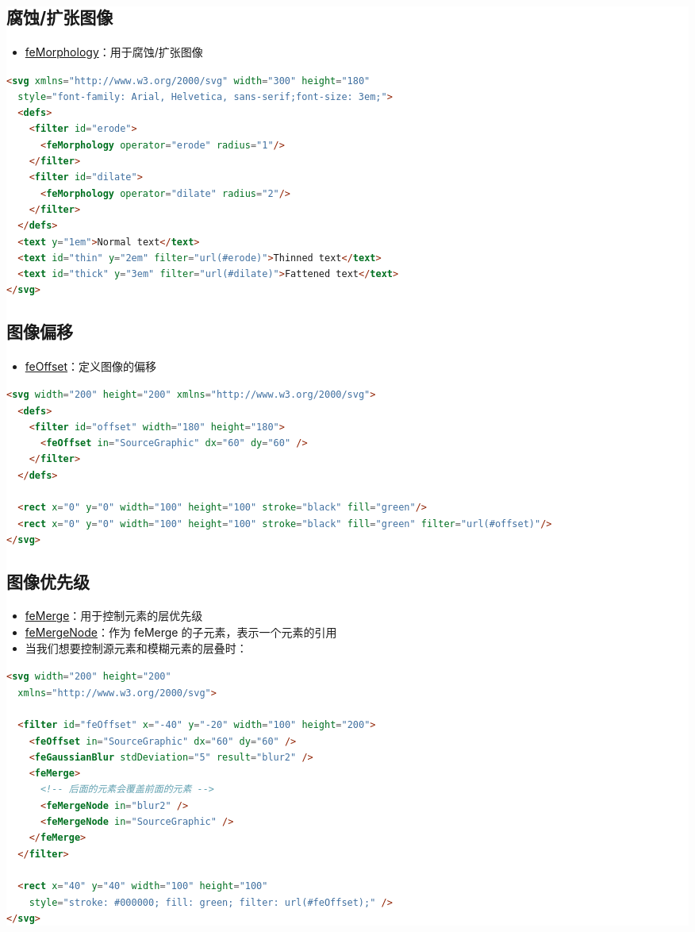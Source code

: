 ## 腐蚀/扩张图像

+ [feMorphology](https://developer.mozilla.org/en-US/docs/Web/SVG/Element/feMorphology)：用于腐蚀/扩张图像
```html
<svg xmlns="http://www.w3.org/2000/svg" width="300" height="180"
  style="font-family: Arial, Helvetica, sans-serif;font-size: 3em;">
  <defs>
    <filter id="erode">
      <feMorphology operator="erode" radius="1"/>
    </filter>
    <filter id="dilate">
      <feMorphology operator="dilate" radius="2"/>
    </filter>
  </defs>
  <text y="1em">Normal text</text>
  <text id="thin" y="2em" filter="url(#erode)">Thinned text</text>
  <text id="thick" y="3em" filter="url(#dilate)">Fattened text</text>
</svg>
```


## 图像偏移

+ [feOffset](https://developer.mozilla.org/en-US/docs/Web/SVG/Element/feOffset)：定义图像的偏移
```html
<svg width="200" height="200" xmlns="http://www.w3.org/2000/svg">
  <defs>
    <filter id="offset" width="180" height="180">
      <feOffset in="SourceGraphic" dx="60" dy="60" />
    </filter>
  </defs>

  <rect x="0" y="0" width="100" height="100" stroke="black" fill="green"/>
  <rect x="0" y="0" width="100" height="100" stroke="black" fill="green" filter="url(#offset)"/>
</svg>
```


## 图像优先级

+ [feMerge](https://developer.mozilla.org/en-US/docs/Web/SVG/Element/feMerge)：用于控制元素的层优先级
+ [feMergeNode](https://developer.mozilla.org/en-US/docs/Web/SVG/Element/feMergeNode)：作为 feMerge 的子元素，表示一个元素的引用
+ 当我们想要控制源元素和模糊元素的层叠时：
```html
<svg width="200" height="200"
  xmlns="http://www.w3.org/2000/svg">

  <filter id="feOffset" x="-40" y="-20" width="100" height="200">
    <feOffset in="SourceGraphic" dx="60" dy="60" />
    <feGaussianBlur stdDeviation="5" result="blur2" />
    <feMerge>
      <!-- 后面的元素会覆盖前面的元素 -->
      <feMergeNode in="blur2" />
      <feMergeNode in="SourceGraphic" />
    </feMerge>
  </filter>

  <rect x="40" y="40" width="100" height="100"
    style="stroke: #000000; fill: green; filter: url(#feOffset);" />
</svg> 
```

